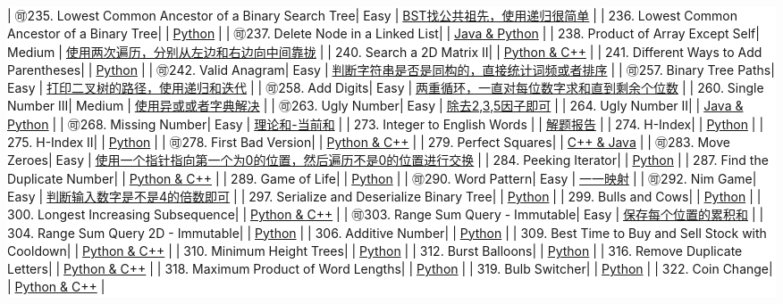 | :accept:235. Lowest Common Ancestor of a Binary Search Tree| Easy | [BST找公共祖先，使用递归很简单](https://blog.csdn.net/fuxuemingzhu/article/details/51290289) |
| 236. Lowest Common Ancestor of a Binary Tree|  | [Python]( https://blog.csdn.net/fuxuemingzhu/article/details/80778001) |
| :accept:237. Delete Node in a Linked List|  | [Java & Python]( https://blog.csdn.net/fuxuemingzhu/article/details/51285004) |
| 238. Product of Array Except Self| Medium | [使用两次遍历，分别从左边和右边向中间靠拢](https://blog.csdn.net/fuxuemingzhu/article/details/79325534) |
| 240. Search a 2D Matrix II|  | [Python & C++]( https://blog.csdn.net/fuxuemingzhu/article/details/79459314) |
| 241. Different Ways to Add Parentheses|  | [Python]( https://blog.csdn.net/fuxuemingzhu/article/details/79568487) |
| :accept:242. Valid Anagram| Easy | [判断字符串是否是同构的，直接统计词频或者排序](https://blog.csdn.net/fuxuemingzhu/article/details/51286195) |
| :accept:257. Binary Tree Paths| Easy | [打印二叉树的路径，使用递归和迭代](https://blog.csdn.net/fuxuemingzhu/article/details/71249429) |
| :accept:258. Add Digits| Easy | [两重循环，一直对每位数字求和直到剩余个位数](https://blog.csdn.net/fuxuemingzhu/article/details/49161129) |
| 260. Single Number III| Medium | [使用异或或者字典解决](https://blog.csdn.net/fuxuemingzhu/article/details/79434100) |
| :accept:263. Ugly Number| Easy | [除去2,3,5因子即可](https://blog.csdn.net/fuxuemingzhu/article/details/49183961) |
| 264. Ugly Number II|  | [Java & Python]( https://blog.csdn.net/fuxuemingzhu/article/details/49231615) |
| :accept:268. Missing Number| Easy | [理论和-当前和](https://blog.csdn.net/fuxuemingzhu/article/details/70332471) |
| 273. Integer to English Words |  | [解题报告](https://blog.csdn.net/fuxuemingzhu/article/details/48480171) |
| 274. H-Index|  | [Python]( https://blog.csdn.net/fuxuemingzhu/article/details/82949663) |
| 275. H-Index II|  | [Python]( https://blog.csdn.net/fuxuemingzhu/article/details/82949743) |
| :accept:278. First Bad Version|  | [Python & C++]( https://blog.csdn.net/fuxuemingzhu/article/details/79255764) |
| 279. Perfect Squares|  | [C++ & Java]( https://blog.csdn.net/fuxuemingzhu/article/details/51284292) |
| :accept:283. Move Zeroes| Easy | [使用一个指针指向第一个为0的位置，然后遍历不是0的位置进行交换](https://blog.csdn.net/fuxuemingzhu/article/details/51284981) |
| 284. Peeking Iterator|  | [Python]( https://blog.csdn.net/fuxuemingzhu/article/details/82867276) |
| 287. Find the Duplicate Number|  | [Python & C++]( https://blog.csdn.net/fuxuemingzhu/article/details/79530847) |
| 289. Game of Life|  | [Python]( https://blog.csdn.net/fuxuemingzhu/article/details/82809923) |
| :accept:290. Word Pattern| Easy | [一一映射](https://blog.csdn.net/fuxuemingzhu/article/details/72528424) |
| :accept:292. Nim Game| Easy | [判断输入数字是不是4的倍数即可](https://blog.csdn.net/fuxuemingzhu/article/details/51284421) |
| 297. Serialize and Deserialize Binary Tree|  | [Python]( https://blog.csdn.net/fuxuemingzhu/article/details/79571892) |
| 299. Bulls and Cows|  | [Python]( https://blog.csdn.net/fuxuemingzhu/article/details/82872065) |
| 300. Longest Increasing Subsequence|  | [Python & C++]( https://blog.csdn.net/fuxuemingzhu/article/details/79820919) |
| :accept:303. Range Sum Query - Immutable| Easy | [保存每个位置的累积和](https://blog.csdn.net/fuxuemingzhu/article/details/79253036) |
| 304. Range Sum Query 2D - Immutable|  | [Python]( https://blog.csdn.net/fuxuemingzhu/article/details/83537572) |
| 306. Additive Number|  | [Python]( https://blog.csdn.net/fuxuemingzhu/article/details/80661715) |
| 309. Best Time to Buy and Sell Stock with Cooldown|  | [Python & C++]( https://blog.csdn.net/fuxuemingzhu/article/details/82656899) |
| 310. Minimum Height Trees|  | [Python]( https://blog.csdn.net/fuxuemingzhu/article/details/83548874) |
| 312. Burst Balloons|  | [Python]( https://blog.csdn.net/fuxuemingzhu/article/details/82928879) |
| 316. Remove Duplicate Letters|  | [Python & C++]( https://blog.csdn.net/fuxuemingzhu/article/details/86063211) |
| 318. Maximum Product of Word Lengths|  | [Python]( https://blog.csdn.net/fuxuemingzhu/article/details/80932597) |
| 319. Bulb Switcher|  | [Python]( https://blog.csdn.net/fuxuemingzhu/article/details/79449208) |
| 322. Coin Change|  | [Python & C++]( https://blog.csdn.net/fuxuemingzhu/article/details/83592442) |